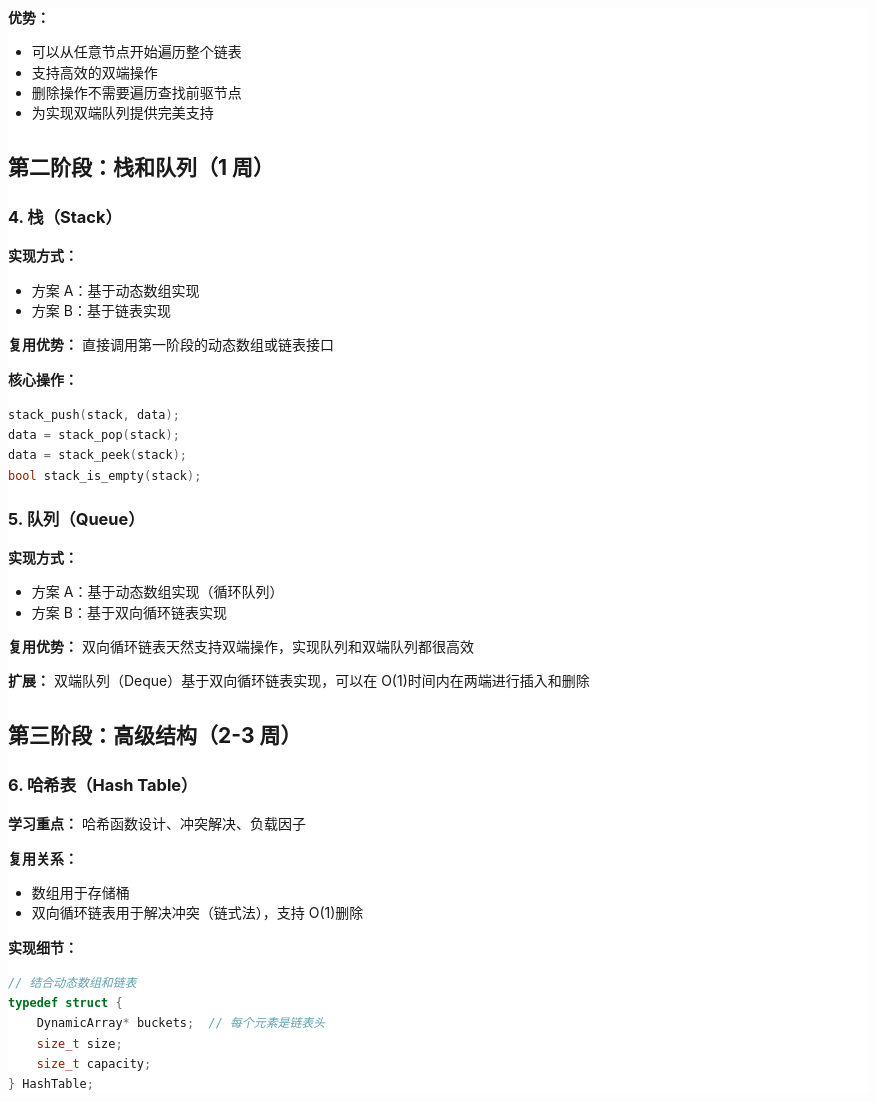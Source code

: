 **优势：**

- 可以从任意节点开始遍历整个链表
- 支持高效的双端操作
- 删除操作不需要遍历查找前驱节点
- 为实现双端队列提供完美支持

## 第二阶段：栈和队列（1 周）

### 4. 栈（Stack）

**实现方式：**

- 方案 A：基于动态数组实现
- 方案 B：基于链表实现

**复用优势：** 直接调用第一阶段的动态数组或链表接口

**核心操作：**

```c
stack_push(stack, data);
data = stack_pop(stack);
data = stack_peek(stack);
bool stack_is_empty(stack);
```

### 5. 队列（Queue）

**实现方式：**

- 方案 A：基于动态数组实现（循环队列）
- 方案 B：基于双向循环链表实现

**复用优势：** 双向循环链表天然支持双端操作，实现队列和双端队列都很高效

**扩展：** 双端队列（Deque）基于双向循环链表实现，可以在 O(1)时间内在两端进行插入和删除

## 第三阶段：高级结构（2-3 周）

### 6. 哈希表（Hash Table）

**学习重点：** 哈希函数设计、冲突解决、负载因子

**复用关系：**

- 数组用于存储桶
- 双向循环链表用于解决冲突（链式法），支持 O(1)删除

**实现细节：**

```c
// 结合动态数组和链表
typedef struct {
    DynamicArray* buckets;  // 每个元素是链表头
    size_t size;
    size_t capacity;
} HashTable;
```
